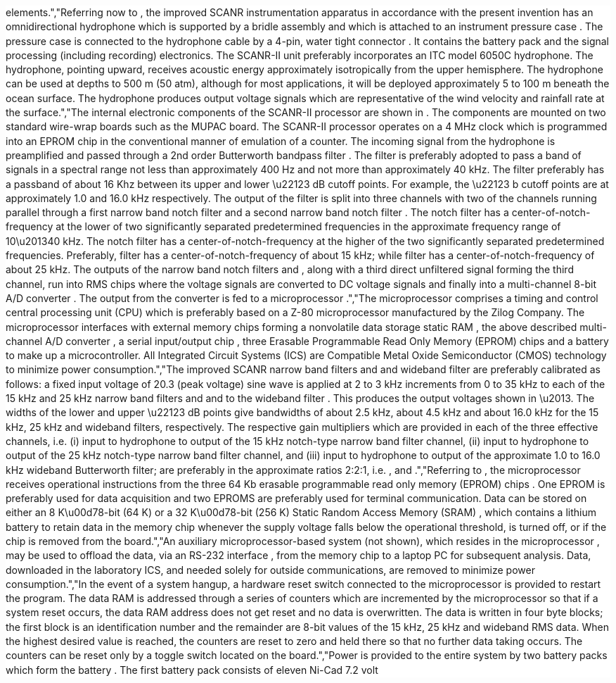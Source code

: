 elements.","Referring now to , the improved SCANR instrumentation apparatus  in accordance with the present invention has an omnidirectional hydrophone  which is supported by a bridle assembly  and which is attached to an instrument pressure case . The pressure case  is connected to the hydrophone cable  by a 4-pin, water tight connector . It contains the battery pack and the signal processing (including recording) electronics. The SCANR-II unit preferably incorporates an ITC model 6050C hydrophone. The hydrophone, pointing upward, receives acoustic energy approximately isotropically from the upper hemisphere. The hydrophone can be used at depths to 500 m (50 atm), although for most applications, it will be deployed approximately 5 to 100 m beneath the ocean surface. The hydrophone  produces output voltage signals which are representative of the wind velocity and rainfall rate at the surface.","The internal electronic components of the SCANR-II processor  are shown in . The components are mounted on two standard wire-wrap boards such as the MUPAC board. The SCANR-II processor  operates on a 4 MHz clock which is programmed into an EPROM chip  in the conventional manner of emulation of a counter. The incoming signal from the hydrophone is preamplified and passed through a 2nd order Butterworth bandpass filter . The filter  is preferably adopted to pass a band of signals in a spectral range not less than approximately 400 Hz and not more than approximately 40 kHz. The filter  preferably has a passband of about 16 Khz between its upper and lower \u22123 dB cutoff points. For example, the \u22123 b cutoff points are at approximately 1.0 and 16.0 kHz respectively. The output of the filter  is split into three channels with two of the channels running parallel through a first narrow band notch filter  and a second narrow band notch filter . The notch filter  has a center-of-notch-frequency at the lower of two significantly separated predetermined frequencies in the approximate frequency range of 10\u201340 kHz. The notch filter  has a center-of-notch-frequency at the higher of the two significantly separated predetermined frequencies. Preferably, filter  has a center-of-notch-frequency of about 15 kHz; while filter  has a center-of-notch-frequency of about 25 kHz. The outputs of the narrow band notch filters  and , along with a third direct unfiltered signal  forming the third channel, run into RMS chips  where the voltage signals are converted to DC voltage signals and finally into a multi-channel 8-bit A\/D converter . The output from the converter  is fed to a microprocessor .","The microprocessor  comprises a timing and control central processing unit (CPU) which is preferably based on a Z-80 microprocessor manufactured by the Zilog Company. The microprocessor  interfaces with external memory chips forming a nonvolatile data storage static RAM , the above described multi-channel A\/D converter , a serial input\/output chip , three Erasable Programmable Read Only Memory (EPROM) chips  and a battery  to make up a microcontroller. All Integrated Circuit Systems (ICS) are Compatible Metal Oxide Semiconductor (CMOS) technology to minimize power consumption.","The improved SCANR narrow band filters  and  and wideband filter  are preferably calibrated as follows: a fixed input voltage of 20.3 (peak voltage) sine wave is applied at 2 to 3 kHz increments from 0 to 35 kHz to each of the 15 kHz and 25 kHz narrow band filters  and  and to the wideband filter . This produces the output voltages shown in \u2013. The widths of the lower and upper \u22123 dB points give bandwidths of about 2.5 kHz, about 4.5 kHz and about 16.0 kHz for the 15 kHz, 25 kHz and wideband filters, respectively. The respective gain multipliers which are provided in each of the three effective channels, i.e. (i) input to hydrophone to output of the 15 kHz notch-type narrow band filter channel, (ii) input to hydrophone to output of the 25 kHz notch-type narrow band filter channel, and (iii) input to hydrophone to output of the approximate 1.0 to 16.0 kHz wideband Butterworth filter; are preferably in the approximate ratios 2:2:1, i.e. ,  and .","Referring to , the microprocessor  receives operational instructions from the three 64 Kb erasable programmable read only memory (EPROM) chips . One EPROM is preferably used for data acquisition and two EPROMS are preferably used for terminal communication. Data can be stored on either an 8 K\u00d78-bit (64 K) or a 32 K\u00d78-bit (256 K) Static Random Access Memory (SRAM) , which contains a lithium battery to retain data in the memory chip whenever the supply voltage falls below the operational threshold, is turned off, or if the chip is removed from the board.","An auxiliary microprocessor-based system (not shown), which resides in the microprocessor , may be used to offload the data, via an RS-232 interface , from the memory chip  to a laptop PC  for subsequent analysis. Data, downloaded in the laboratory ICS, and needed solely for outside communications, are removed to minimize power consumption.","In the event of a system hangup, a hardware reset switch connected to the microprocessor  is provided to restart the program. The data RAM  is addressed through a series of counters which are incremented by the microprocessor  so that if a system reset occurs, the data RAM  address does not get reset and no data is overwritten. The data is written in four byte blocks; the first block is an identification number and the remainder are 8-bit values of the 15 kHz, 25 kHz and wideband RMS data. When the highest desired value is reached, the counters are reset to zero and held there so that no further data taking occurs. The counters can be reset only by a toggle switch located on the board.","Power is provided to the entire system by two battery packs which form the battery . The first battery pack consists of eleven Ni-Cad 7.2 volt